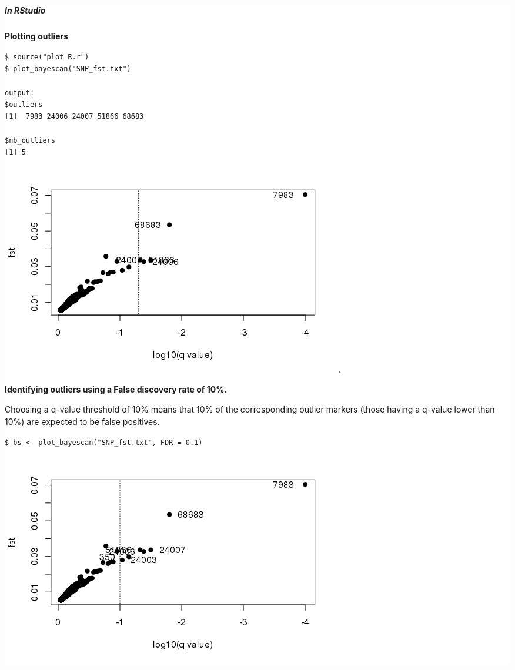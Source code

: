 ##### _In RStudio_

**Plotting outliers**

```
$ source("plot_R.r")
$ plot_bayescan("SNP_fst.txt")

output:
$outliers
[1]  7983 24006 24007 51866 68683

$nb_outliers
[1] 5
```

![SNPfst_outlier](https://github.com/amyzyck/EecSeq_NB_EasternOyster/blob/master/Output/Outlier_Detection/SNPfst_outliers.png).

**Identifying outliers using a False discovery rate of 10%.**

Choosing a q-value threshold of 10% means that 10% of the corresponding outlier markers (those having a q-value lower than 10%) are expected to be false positives.

```
$ bs <- plot_bayescan("SNP_fst.txt", FDR = 0.1)
```

![FDR10](https://github.com/amyzyck/EecSeq_NB_EasternOyster/blob/master/Output/Outlier_Detection/SNPFstFDR10.png)
